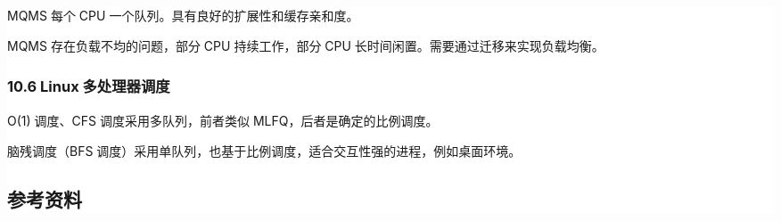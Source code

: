 MQMS 每个 CPU 一个队列。具有良好的扩展性和缓存亲和度。

MQMS 存在负载不均的问题，部分 CPU 持续工作，部分 CPU 长时间闲置。需要通过迁移来实现负载均衡。

### 10.6 Linux 多处理器调度

O(1) 调度、CFS 调度采用多队列，前者类似 MLFQ，后者是确定的比例调度。

脑残调度（BFS 调度）采用单队列，也基于比例调度，适合交互性强的进程，例如桌面环境。

## 参考资料

[^1]: https://ppan-brian.medium.com/context-switch-from-xv6-aedcb1246cd

[^2]: http://linuxperf.com/?p=42
